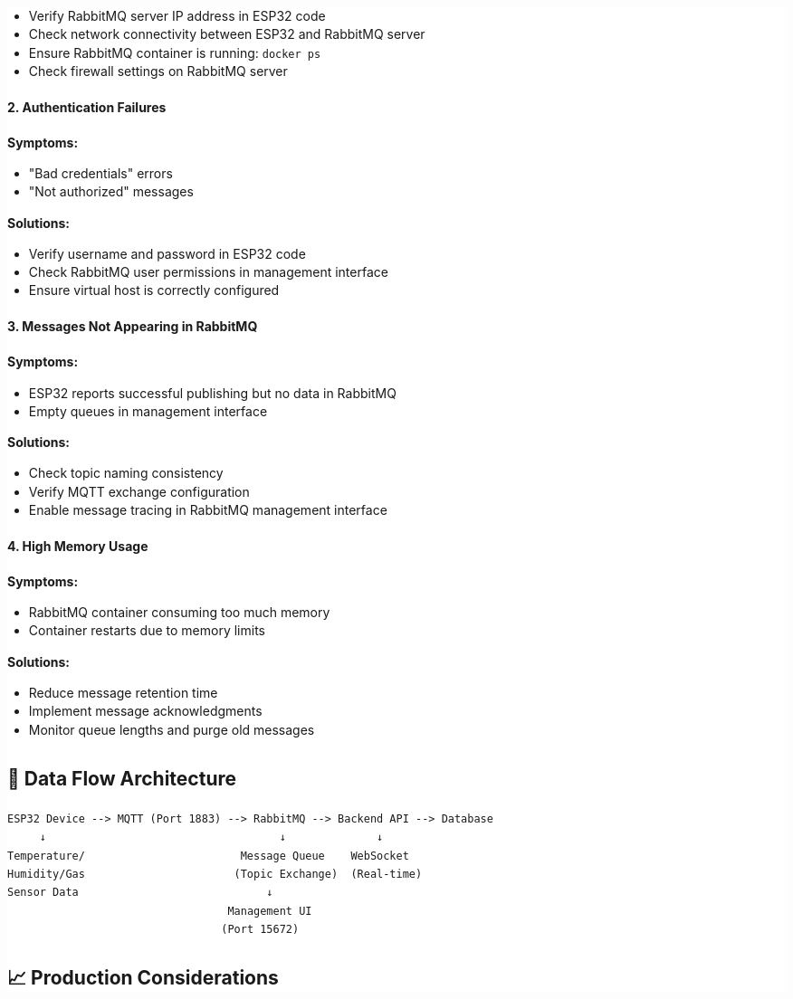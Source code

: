- Verify RabbitMQ server IP address in ESP32 code
- Check network connectivity between ESP32 and RabbitMQ server
- Ensure RabbitMQ container is running: `docker ps`
- Check firewall settings on RabbitMQ server

#### 2. Authentication Failures

**Symptoms:**

- "Bad credentials" errors
- "Not authorized" messages

**Solutions:**

- Verify username and password in ESP32 code
- Check RabbitMQ user permissions in management interface
- Ensure virtual host is correctly configured

#### 3. Messages Not Appearing in RabbitMQ

**Symptoms:**

- ESP32 reports successful publishing but no data in RabbitMQ
- Empty queues in management interface

**Solutions:**

- Check topic naming consistency
- Verify MQTT exchange configuration
- Enable message tracing in RabbitMQ management interface

#### 4. High Memory Usage

**Symptoms:**

- RabbitMQ container consuming too much memory
- Container restarts due to memory limits

**Solutions:**

- Reduce message retention time
- Implement message acknowledgments
- Monitor queue lengths and purge old messages

## 🔄 Data Flow Architecture

```
ESP32 Device --> MQTT (Port 1883) --> RabbitMQ --> Backend API --> Database
     ↓                                    ↓              ↓
Temperature/                        Message Queue    WebSocket
Humidity/Gas                       (Topic Exchange)  (Real-time)
Sensor Data                             ↓
                                  Management UI
                                 (Port 15672)
```

## 📈 Production Considerations

